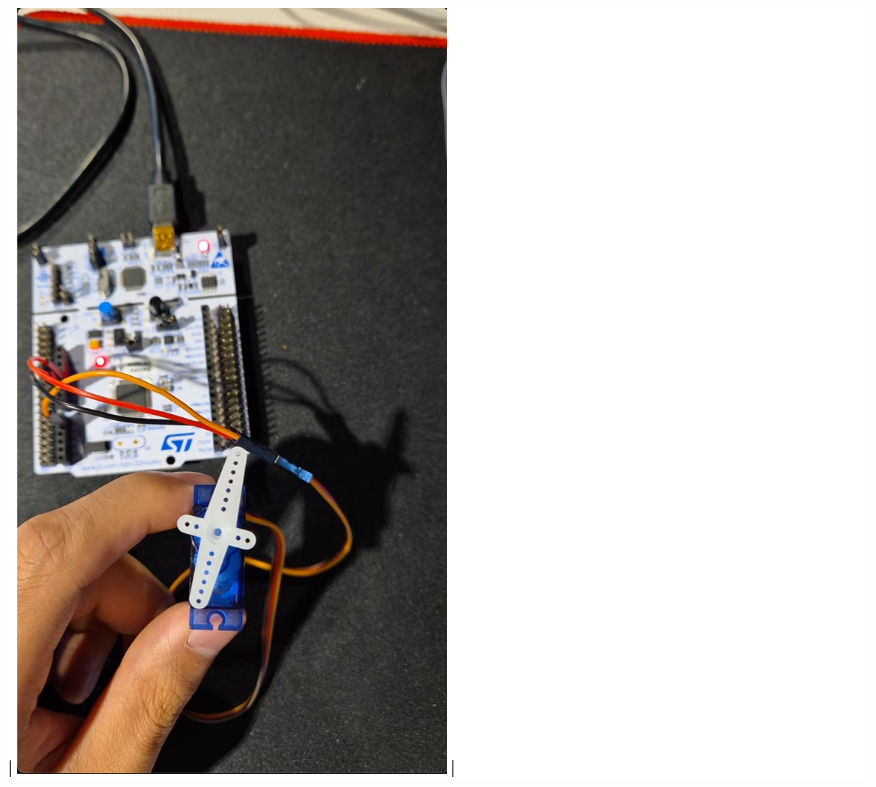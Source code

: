 | <img src="https://github.com/lcg0070/Embedded_Controller/blob/main/LAB/LAB4_PWM/report/images/160_servo.png?raw=true" width=50% height=50%> |